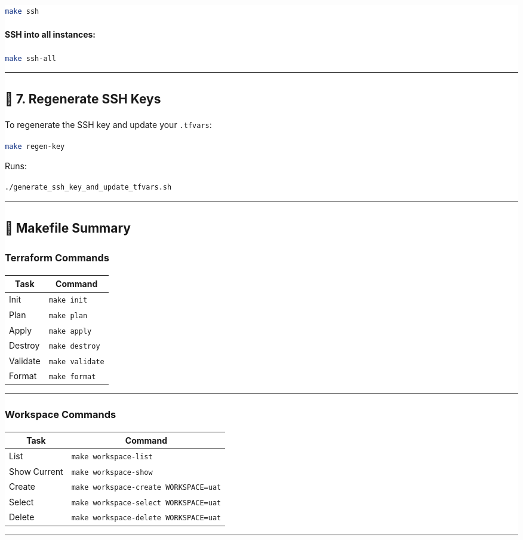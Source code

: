 ```bash
make ssh
```

#### SSH into all instances:

```bash
make ssh-all
```

---

## 🔁 7. Regenerate SSH Keys

To regenerate the SSH key and update your `.tfvars`:

```bash
make regen-key
```

Runs:

```bash
./generate_ssh_key_and_update_tfvars.sh
```

---

## 📄 Makefile Summary

### Terraform Commands

| Task     | Command         |
| -------- | --------------- |
| Init     | `make init`     |
| Plan     | `make plan`     |
| Apply    | `make apply`    |
| Destroy  | `make destroy`  |
| Validate | `make validate` |
| Format   | `make format`   |

---

### Workspace Commands

| Task         | Command                               |
| ------------ | ------------------------------------- |
| List         | `make workspace-list`                 |
| Show Current | `make workspace-show`                 |
| Create       | `make workspace-create WORKSPACE=uat` |
| Select       | `make workspace-select WORKSPACE=uat` |
| Delete       | `make workspace-delete WORKSPACE=uat` |

---